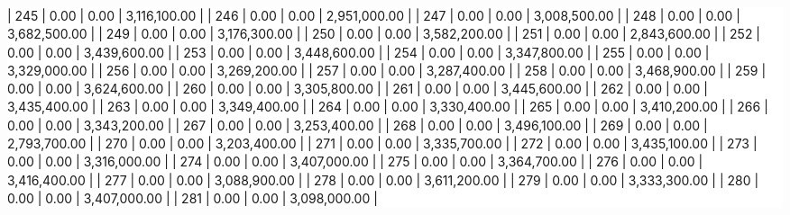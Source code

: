 |             245 |            0.00 |            0.00 |    3,116,100.00 |
|             246 |            0.00 |            0.00 |    2,951,000.00 |
|             247 |            0.00 |            0.00 |    3,008,500.00 |
|             248 |            0.00 |            0.00 |    3,682,500.00 |
|             249 |            0.00 |            0.00 |    3,176,300.00 |
|             250 |            0.00 |            0.00 |    3,582,200.00 |
|             251 |            0.00 |            0.00 |    2,843,600.00 |
|             252 |            0.00 |            0.00 |    3,439,600.00 |
|             253 |            0.00 |            0.00 |    3,448,600.00 |
|             254 |            0.00 |            0.00 |    3,347,800.00 |
|             255 |            0.00 |            0.00 |    3,329,000.00 |
|             256 |            0.00 |            0.00 |    3,269,200.00 |
|             257 |            0.00 |            0.00 |    3,287,400.00 |
|             258 |            0.00 |            0.00 |    3,468,900.00 |
|             259 |            0.00 |            0.00 |    3,624,600.00 |
|             260 |            0.00 |            0.00 |    3,305,800.00 |
|             261 |            0.00 |            0.00 |    3,445,600.00 |
|             262 |            0.00 |            0.00 |    3,435,400.00 |
|             263 |            0.00 |            0.00 |    3,349,400.00 |
|             264 |            0.00 |            0.00 |    3,330,400.00 |
|             265 |            0.00 |            0.00 |    3,410,200.00 |
|             266 |            0.00 |            0.00 |    3,343,200.00 |
|             267 |            0.00 |            0.00 |    3,253,400.00 |
|             268 |            0.00 |            0.00 |    3,496,100.00 |
|             269 |            0.00 |            0.00 |    2,793,700.00 |
|             270 |            0.00 |            0.00 |    3,203,400.00 |
|             271 |            0.00 |            0.00 |    3,335,700.00 |
|             272 |            0.00 |            0.00 |    3,435,100.00 |
|             273 |            0.00 |            0.00 |    3,316,000.00 |
|             274 |            0.00 |            0.00 |    3,407,000.00 |
|             275 |            0.00 |            0.00 |    3,364,700.00 |
|             276 |            0.00 |            0.00 |    3,416,400.00 |
|             277 |            0.00 |            0.00 |    3,088,900.00 |
|             278 |            0.00 |            0.00 |    3,611,200.00 |
|             279 |            0.00 |            0.00 |    3,333,300.00 |
|             280 |            0.00 |            0.00 |    3,407,000.00 |
|             281 |            0.00 |            0.00 |    3,098,000.00 |
